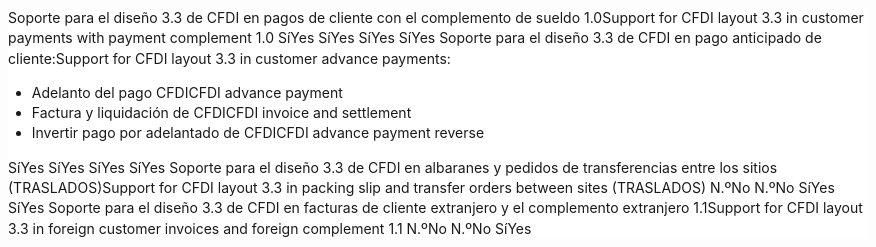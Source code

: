 </tr>
<tr>
<td></td>
<td><span data-ttu-id="0a52f-354">Soporte para el diseño 3.3 de CFDI en pagos de cliente con el complemento de sueldo 1.0</span><span class="sxs-lookup"><span data-stu-id="0a52f-354">Support for CFDI layout 3.3 in customer payments with payment complement 1.0</span></span></td>
<td><span data-ttu-id="0a52f-355">Sí</span><span class="sxs-lookup"><span data-stu-id="0a52f-355">Yes</span></span></td>
<td><span data-ttu-id="0a52f-356">Sí</span><span class="sxs-lookup"><span data-stu-id="0a52f-356">Yes</span></span></td>
<td><span data-ttu-id="0a52f-357">Sí</span><span class="sxs-lookup"><span data-stu-id="0a52f-357">Yes</span></span></td>
<td><span data-ttu-id="0a52f-358">Sí</span><span class="sxs-lookup"><span data-stu-id="0a52f-358">Yes</span></span></td>
</tr>
<tr>
<td></td>
<td><span data-ttu-id="0a52f-359">Soporte para el diseño 3.3 de CFDI en pago anticipado de cliente:</span><span class="sxs-lookup"><span data-stu-id="0a52f-359">Support for CFDI layout 3.3 in customer advance payments:</span></span>
<ul>
<li><span data-ttu-id="0a52f-360">Adelanto del pago CFDI</span><span class="sxs-lookup"><span data-stu-id="0a52f-360">CFDI advance payment</span></span></li>
<li><span data-ttu-id="0a52f-361">Factura y liquidación de CFDI</span><span class="sxs-lookup"><span data-stu-id="0a52f-361">CFDI invoice and settlement</span></span></li>
<li><span data-ttu-id="0a52f-362">Invertir pago por adelantado de CFDI</span><span class="sxs-lookup"><span data-stu-id="0a52f-362">CFDI advance payment reverse</span></span></li>
</ul>
</td>
<td><span data-ttu-id="0a52f-363">Sí</span><span class="sxs-lookup"><span data-stu-id="0a52f-363">Yes</span></span></td>
<td><span data-ttu-id="0a52f-364">Sí</span><span class="sxs-lookup"><span data-stu-id="0a52f-364">Yes</span></span></td>
<td><span data-ttu-id="0a52f-365">Sí</span><span class="sxs-lookup"><span data-stu-id="0a52f-365">Yes</span></span></td>
<td><span data-ttu-id="0a52f-366">Sí</span><span class="sxs-lookup"><span data-stu-id="0a52f-366">Yes</span></span></td>
</tr>
<tr>
<td></td>
<td><span data-ttu-id="0a52f-367">Soporte para el diseño 3.3 de CFDI en albaranes y pedidos de transferencias entre los sitios (TRASLADOS)</span><span class="sxs-lookup"><span data-stu-id="0a52f-367">Support for CFDI layout 3.3 in packing slip and transfer orders between sites (TRASLADOS)</span></span></td>
<td><span data-ttu-id="0a52f-368">N.º</span><span class="sxs-lookup"><span data-stu-id="0a52f-368">No</span></span></td>
<td><span data-ttu-id="0a52f-369">N.º</span><span class="sxs-lookup"><span data-stu-id="0a52f-369">No</span></span></td>
<td><span data-ttu-id="0a52f-370">Sí</span><span class="sxs-lookup"><span data-stu-id="0a52f-370">Yes</span></span></td>
<td><span data-ttu-id="0a52f-371">Sí</span><span class="sxs-lookup"><span data-stu-id="0a52f-371">Yes</span></span></td>
</tr>
<tr>
<td></td>
<td><span data-ttu-id="0a52f-372">Soporte para el diseño 3.3 de CFDI en facturas de cliente extranjero y el complemento extranjero 1.1</span><span class="sxs-lookup"><span data-stu-id="0a52f-372">Support for CFDI layout 3.3 in foreign customer invoices and foreign complement 1.1</span></span></td>
<td><span data-ttu-id="0a52f-373">N.º</span><span class="sxs-lookup"><span data-stu-id="0a52f-373">No</span></span></td>
<td><span data-ttu-id="0a52f-374">N.º</span><span class="sxs-lookup"><span data-stu-id="0a52f-374">No</span></span></td>
<td><span data-ttu-id="0a52f-375">Sí</span><span class="sxs-lookup"><span data-stu-id="0a52f-375">Yes</span></span></td>